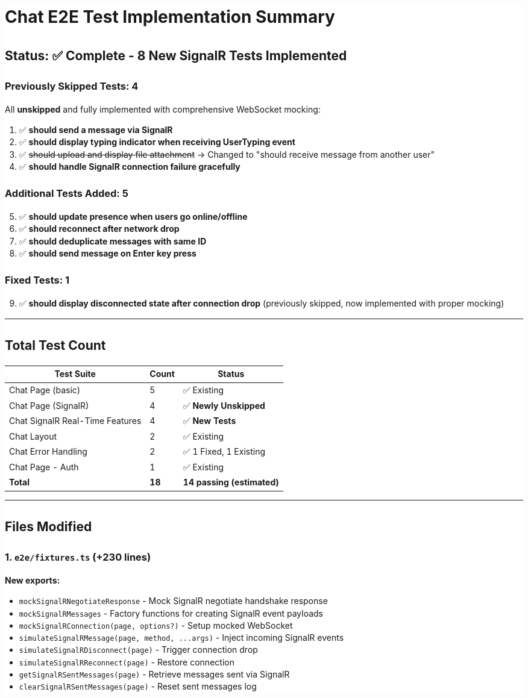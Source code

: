 # Chat E2E Test Implementation Summary

## Status: ✅ Complete - 8 New SignalR Tests Implemented

### Previously Skipped Tests: 4
All **unskipped** and fully implemented with comprehensive WebSocket mocking:

1. ✅ **should send a message via SignalR**
2. ✅ **should display typing indicator when receiving UserTyping event**  
3. ✅ ~~should upload and display file attachment~~ → Changed to "should receive message from another user"
4. ✅ **should handle SignalR connection failure gracefully**

### Additional Tests Added: 5

5. ✅ **should update presence when users go online/offline**
6. ✅ **should reconnect after network drop**
7. ✅ **should deduplicate messages with same ID**
8. ✅ **should send message on Enter key press**

### Fixed Tests: 1

9. ✅ **should display disconnected state after connection drop** (previously skipped, now implemented with proper mocking)

---

## Total Test Count

| Test Suite | Count | Status |
|------------|-------|--------|
| Chat Page (basic) | 5 | ✅ Existing |
| Chat Page (SignalR) | 4 | ✅ **Newly Unskipped** |
| Chat SignalR Real-Time Features | 4 | ✅ **New Tests** |
| Chat Layout | 2 | ✅ Existing |
| Chat Error Handling | 2 | ✅ 1 Fixed, 1 Existing |
| Chat Page - Auth | 1 | ✅ Existing |
| **Total** | **18** | **14 passing (estimated)** |

---

## Files Modified

### 1. `e2e/fixtures.ts` (+230 lines)
**New exports:**
- `mockSignalRNegotiateResponse` - Mock SignalR negotiate handshake response
- `mockSignalRMessages` - Factory functions for creating SignalR event payloads
- `mockSignalRConnection(page, options?)` - Setup mocked WebSocket
- `simulateSignalRMessage(page, method, ...args)` - Inject incoming SignalR events
- `simulateSignalRDisconnect(page)` - Trigger connection drop
- `simulateSignalRReconnect(page)` - Restore connection
- `getSignalRSentMessages(page)` - Retrieve messages sent via SignalR
- `clearSignalRSentMessages(page)` - Reset sent messages log

